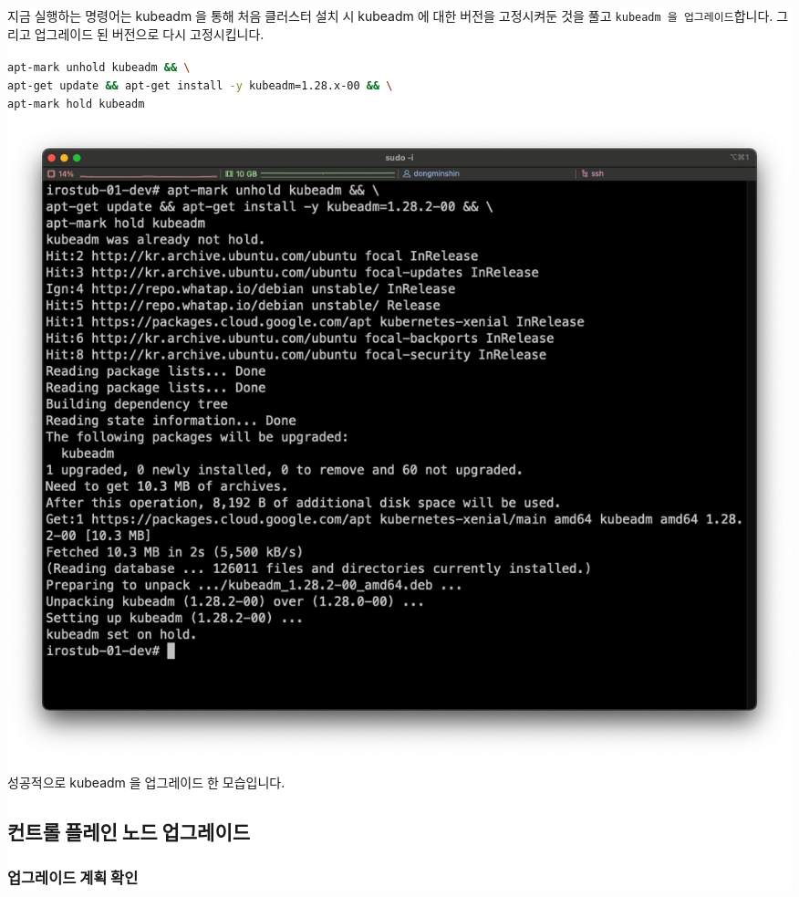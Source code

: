 지금 실행하는 명령어는 kubeadm 을 통해 처음 클러스터 설치 시 kubeadm 에 대한 버전을 고정시켜둔 것을 풀고 `kubeadm 을 업그레이드`합니다. 그리고 업그레이드 된 버전으로 다시 고정시킵니다.

```bash
apt-mark unhold kubeadm && \
apt-get update && apt-get install -y kubeadm=1.28.x-00 && \
apt-mark hold kubeadm
```

![Untitled](Untitled%202.png)

성공적으로 kubeadm 을 업그레이드 한 모습입니다.

## 컨트롤 플레인 노드 업그레이드

### 업그레이드 계획 확인

